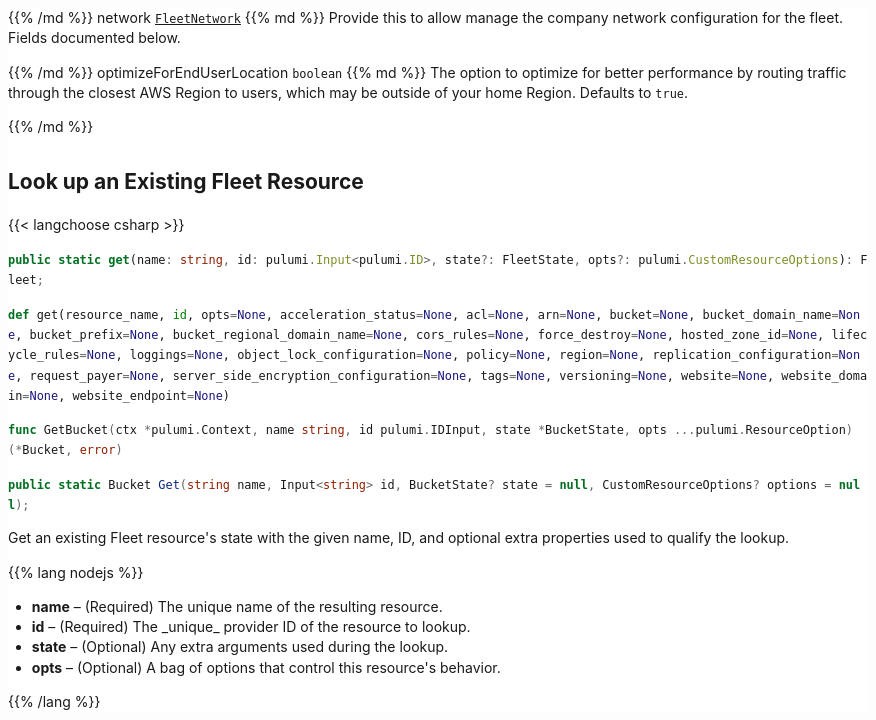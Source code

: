 {{% /md %}}</td>
        </tr>
        <tr>
            <td class="align-top">network</td>
            <td class="align-top"><code><a href="#fleetnetwork">Fleet<wbr>Network</a></code></td>
            <td class="align-top">{{% md %}}
Provide this to allow manage the company network configuration for the fleet. Fields documented below.

{{% /md %}}</td>
        </tr>
        <tr>
            <td class="align-top">optimize<wbr>For<wbr>End<wbr>User<wbr>Location</td>
            <td class="align-top"><code>boolean</code></td>
            <td class="align-top">{{% md %}}
The option to optimize for better performance by routing traffic through the closest AWS Region to users, which may be outside of your home Region. Defaults to `true`.

{{% /md %}}</td>
        </tr>
    </tbody>
</table>

## Look up an Existing Fleet Resource

{{< langchoose csharp >}}

```typescript
public static get(name: string, id: pulumi.Input<pulumi.ID>, state?: FleetState, opts?: pulumi.CustomResourceOptions): Fleet;
```

```python
def get(resource_name, id, opts=None, acceleration_status=None, acl=None, arn=None, bucket=None, bucket_domain_name=None, bucket_prefix=None, bucket_regional_domain_name=None, cors_rules=None, force_destroy=None, hosted_zone_id=None, lifecycle_rules=None, loggings=None, object_lock_configuration=None, policy=None, region=None, replication_configuration=None, request_payer=None, server_side_encryption_configuration=None, tags=None, versioning=None, website=None, website_domain=None, website_endpoint=None)
```

```go
func GetBucket(ctx *pulumi.Context, name string, id pulumi.IDInput, state *BucketState, opts ...pulumi.ResourceOption) (*Bucket, error)
```

```csharp
public static Bucket Get(string name, Input<string> id, BucketState? state = null, CustomResourceOptions? options = null);
```

Get an existing Fleet resource's state with the given name, ID, and optional extra
properties used to qualify the lookup.

{{% lang nodejs %}}
<ul class="pl-10">
    <li><strong>name</strong> &ndash; (Required) The unique name of the resulting resource.</li>
    <li><strong>id</strong> &ndash; (Required) The _unique_ provider ID of the resource to lookup.</li>
    <li><strong>state</strong> &ndash; (Optional) Any extra arguments used during the lookup.</li>
    <li><strong>opts</strong> &ndash; (Optional) A bag of options that control this resource's behavior.</li>
</ul>
{{% /lang %}}
